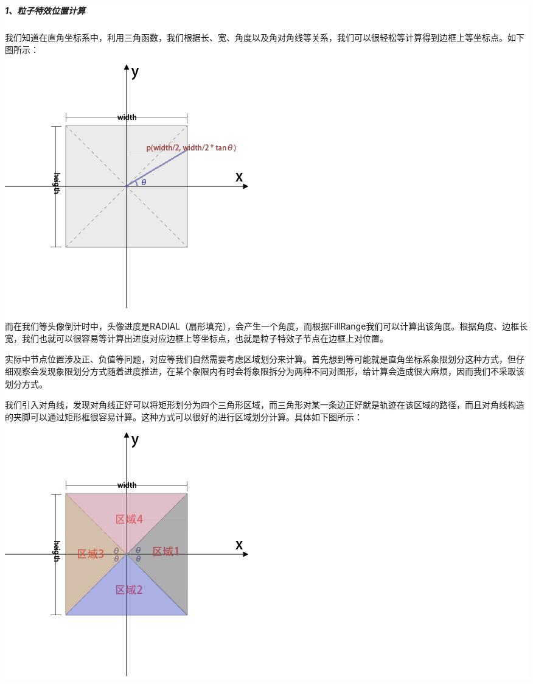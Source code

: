 ##### 1、粒子特效位置计算
我们知道在直角坐标系中，利用三角函数，我们根据长、宽、角度以及角对角线等关系，我们可以很轻松等计算得到边框上等坐标点。如下图所示：

![这里写图片描述](./images/countdown_2.png)

而在我们等头像倒计时中，头像进度是RADIAL（扇形填充），会产生一个角度，而根据FillRange我们可以计算出该角度。根据角度、边框长宽，我们也就可以很容易等计算出进度对应边框上等坐标点，也就是粒子特效子节点在边框上对位置。

实际中节点位置涉及正、负值等问题，对应等我们自然需要考虑区域划分来计算。首先想到等可能就是直角坐标系象限划分这种方式，但仔细观察会发现象限划分方式随着进度推进，在某个象限内有时会将象限拆分为两种不同对图形，给计算会造成很大麻烦，因而我们不采取该划分方式。

我们引入对角线，发现对角线正好可以将矩形划分为四个三角形区域，而三角形对某一条边正好就是轨迹在该区域的路径，而且对角线构造的夹脚可以通过矩形框很容易计算。这种方式可以很好的进行区域划分计算。具体如下图所示：

![这里写图片描述](./images/countdown_3.png)
